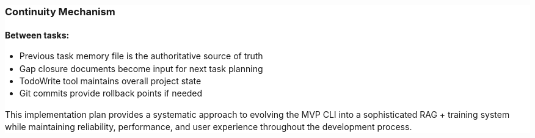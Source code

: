 ### Continuity Mechanism

**Between tasks:**
- Previous task memory file is the authoritative source of truth
- Gap closure documents become input for next task planning
- TodoWrite tool maintains overall project state
- Git commits provide rollback points if needed

This implementation plan provides a systematic approach to evolving the MVP CLI into a sophisticated RAG + training system while maintaining reliability, performance, and user experience throughout the development process.
